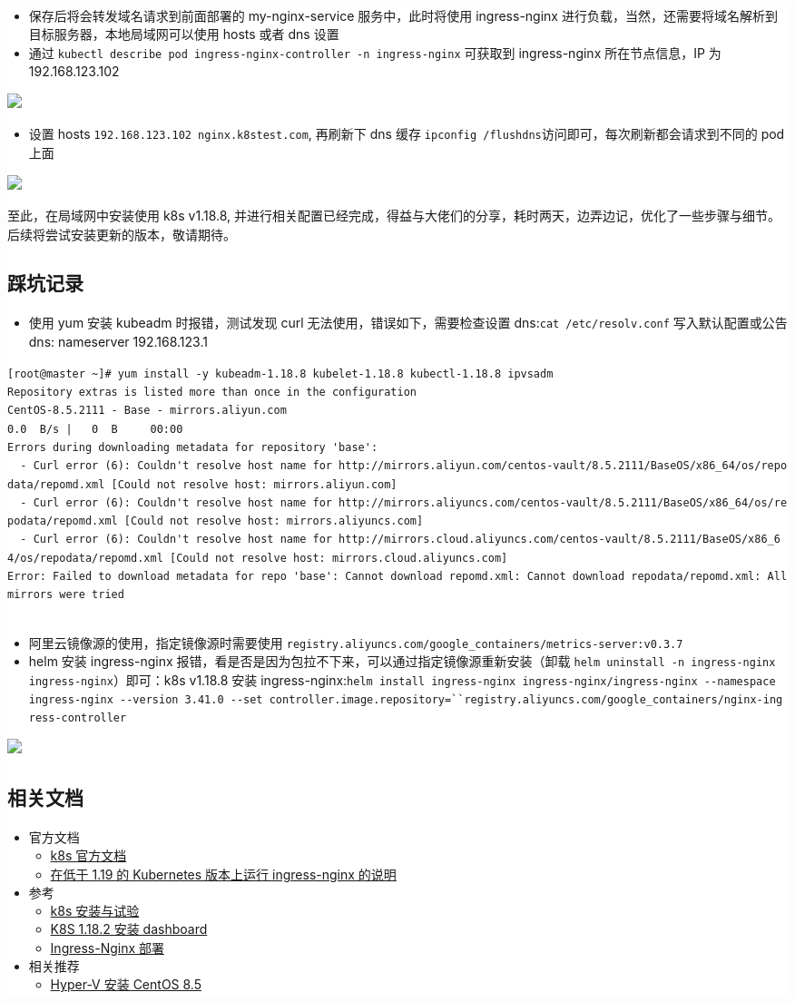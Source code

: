 *   保存后将会转发域名请求到前面部署的 my-nginx-service 服务中，此时将使用 ingress-nginx 进行负载，当然，还需要将域名解析到目标服务器，本地局域网可以使用 hosts 或者 dns 设置
*   通过 `kubectl describe pod ingress-nginx-controller -n ingress-nginx` 可获取到 ingress-nginx 所在节点信息，IP 为 192.168.123.102

![](https://p3-juejin.byteimg.com/tos-cn-i-k3u1fbpfcp/c171a2ea9d5f4639aa3ec024dd3cc3d0~tplv-k3u1fbpfcp-jj-mark:3024:0:0:0:q75.awebp#?w=853&h=318&s=39775&e=png&b=1c1c1c)

*   设置 hosts `192.168.123.102 nginx.k8stest.com`, 再刷新下 dns 缓存 `ipconfig /flushdns`访问即可，每次刷新都会请求到不同的 pod 上面

![](https://p3-juejin.byteimg.com/tos-cn-i-k3u1fbpfcp/d7df3fcd6b55433a937deafc904a520a~tplv-k3u1fbpfcp-jj-mark:3024:0:0:0:q75.awebp#?w=438&h=189&s=9296&e=png&b=fefefe)

至此，在局域网中安装使用 k8s v1.18.8, 并进行相关配置已经完成，得益与大佬们的分享，耗时两天，边弄边记，优化了一些步骤与细节。后续将尝试安装更新的版本，敬请期待。

踩坑记录
----

*   使用 yum 安装 kubeadm 时报错，测试发现 curl 无法使用，错误如下，需要检查设置 dns:`cat /etc/resolv.conf` 写入默认配置或公告 dns: nameserver 192.168.123.1

```
[root@master ~]# yum install -y kubeadm-1.18.8 kubelet-1.18.8 kubectl-1.18.8 ipvsadm
Repository extras is listed more than once in the configuration
CentOS-8.5.2111 - Base - mirrors.aliyun.com                                                                                                                  0.0  B/s |   0  B     00:00
Errors during downloading metadata for repository 'base':
  - Curl error (6): Couldn't resolve host name for http://mirrors.aliyun.com/centos-vault/8.5.2111/BaseOS/x86_64/os/repodata/repomd.xml [Could not resolve host: mirrors.aliyun.com]
  - Curl error (6): Couldn't resolve host name for http://mirrors.aliyuncs.com/centos-vault/8.5.2111/BaseOS/x86_64/os/repodata/repomd.xml [Could not resolve host: mirrors.aliyuncs.com]
  - Curl error (6): Couldn't resolve host name for http://mirrors.cloud.aliyuncs.com/centos-vault/8.5.2111/BaseOS/x86_64/os/repodata/repomd.xml [Could not resolve host: mirrors.cloud.aliyuncs.com]
Error: Failed to download metadata for repo 'base': Cannot download repomd.xml: Cannot download repodata/repomd.xml: All mirrors were tried


```

*   阿里云镜像源的使用，指定镜像源时需要使用 `registry.aliyuncs.com/google_containers/metrics-server:v0.3.7`
*   helm 安装 ingress-nginx 报错，看是否是因为包拉不下来，可以通过指定镜像源重新安装（卸载 `helm uninstall -n ingress-nginx ingress-nginx`）即可：k8s v1.18.8 安装 ingress-nginx:`helm install ingress-nginx ingress-nginx/ingress-nginx --namespace ingress-nginx --version 3.41.0 --set controller.image.repository=``registry.aliyuncs.com/google_containers/nginx-ingress-controller`

![](https://p3-juejin.byteimg.com/tos-cn-i-k3u1fbpfcp/e9d4b57f158741b78b59cf6175d1c2b8~tplv-k3u1fbpfcp-jj-mark:3024:0:0:0:q75.awebp#?w=1569&h=263&s=60982&e=png&b=fefefe)

相关文档
----

*   官方文档
    *   [k8s 官方文档](https://link.juejin.cn?target=https%3A%2F%2Fkubernetes.io%2Fzh-cn%2Fdocs%2Fsetup%2F "https://kubernetes.io/zh-cn/docs/setup/")
    *   [在低于 1.19 的 Kubernetes 版本上运行 ingress-nginx 的说明](https://link.juejin.cn?target=https%3A%2F%2Fkubernetes.github.io%2Fingress-nginx%2Fdeploy%2F%23running-on-kubernetes-versions-older-than-119 "https://kubernetes.github.io/ingress-nginx/deploy/#running-on-kubernetes-versions-older-than-119")
*   参考
    *   [k8s 安装与试验](https://link.juejin.cn?target=https%3A%2F%2Fqiuyadongsite.github.io%2F2019%2F01%2F03%2Fframework3-microService-k8s1%2F "https://qiuyadongsite.github.io/2019/01/03/framework3-microService-k8s1/")
    *   [K8S 1.18.2 安装 dashboard](https://link.juejin.cn?target=https%3A%2F%2Fwww.cnblogs.com%2Fbinghe001%2Fp%2F12823763.html "https://www.cnblogs.com/binghe001/p/12823763.html")
    *   [Ingress-Nginx 部署](https://link.juejin.cn?target=https%3A%2F%2Fwww.cnblogs.com%2Fhsyw%2Fp%2F17804493.html "https://www.cnblogs.com/hsyw/p/17804493.html")
*   相关推荐
    *   [Hyper-V 安装 CentOS 8.5](https://juejin.cn/post/7283798251404738560 "https://juejin.cn/post/7283798251404738560")